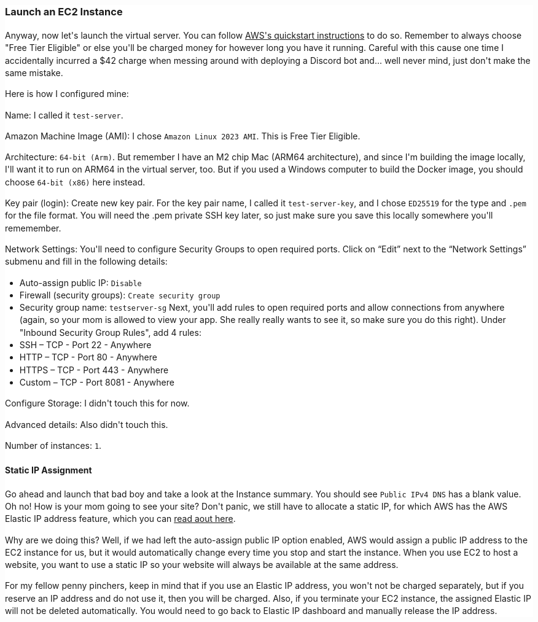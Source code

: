 ### Launch an EC2 Instance
Anyway, now let's launch the virtual server. You can follow [AWS's quickstart instructions](https://docs.aws.amazon.com/AWSEC2/latest/UserGuide/ec2-launch-instance-wizard.html#liw-quickly-launch-instance) to do so. Remember to always choose "Free Tier Eligible" or else you'll be charged money for however long you have it running. Careful with this cause one time I accidentally incurred a $42 charge when messing around with deploying a Discord bot and... well never mind, just don't make the same mistake. 

Here is how I configured mine:

Name: I called it `test-server`.

Amazon Machine Image (AMI): I chose `Amazon Linux 2023 AMI`. This is Free Tier Eligible.

Architecture: `64-bit (Arm)`. But remember I have an M2 chip Mac (ARM64 architecture), and since I'm building the image locally, I'll want it to run on ARM64 in the virtual server, too. But if you used a Windows computer to build the Docker image, you should choose `64-bit (x86)` here instead.

Key pair (login): Create new key pair. For the key pair name, I called it `test-server-key`, and I chose `ED25519` for the type and `.pem` for the file format. You will need the .pem private SSH key later, so just make sure you save this locally somewhere you'll rememember. 

Network Settings: You'll need to configure Security Groups to open required ports. Click on “Edit” next to the “Network Settings” submenu and fill in the following details: 
* Auto-assign public IP: `Disable`
* Firewall (security groups): `Create security group`
* Security group name: `testserver-sg`
Next, you'll add rules to open required ports and allow connections from anywhere (again, so your mom is allowed to view your app. She really really wants to see it, so make sure you do this right). Under "Inbound Security Group Rules", add 4 rules:
* SSH – TCP - Port 22 - Anywhere
* HTTP – TCP - Port 80 - Anywhere
* HTTPS – TCP - Port 443 - Anywhere
* Custom – TCP - Port 8081 - Anywhere

Configure Storage: I didn't touch this for now.

Advanced details: Also didn't touch this.

Number of instances: `1`.

#### Static IP Assignment
Go ahead and launch that bad boy and take a look at the Instance summary. You should see `Public IPv4 DNS` has a blank value. Oh no! How is your mom going to see your site? Don't panic, we still have to allocate a static IP, for which AWS has the AWS Elastic IP address feature, which you can [read aout here](https://docs.aws.amazon.com/AWSEC2/latest/UserGuide/elastic-ip-addresses-eip.html?icmpid=docs_ec2_console#using-instance-addressing-eips-allocating). 

Why are we doing this? Well, if we had left the auto-assign public IP option enabled, AWS would assign a public IP address to the EC2 instance for us, but it would automatically change every time you stop and start the instance. When you use EC2 to host a website, you want to use a static IP so your website will always be available at the same address.

For my fellow penny pinchers, keep in mind that if you use an Elastic IP address, you won't not be charged separately, but if you reserve an IP address and do not use it, then you will be charged. Also, if you terminate your EC2 instance, the assigned Elastic IP will not be deleted automatically. You would need to go back to Elastic IP dashboard and manually release the IP address.

